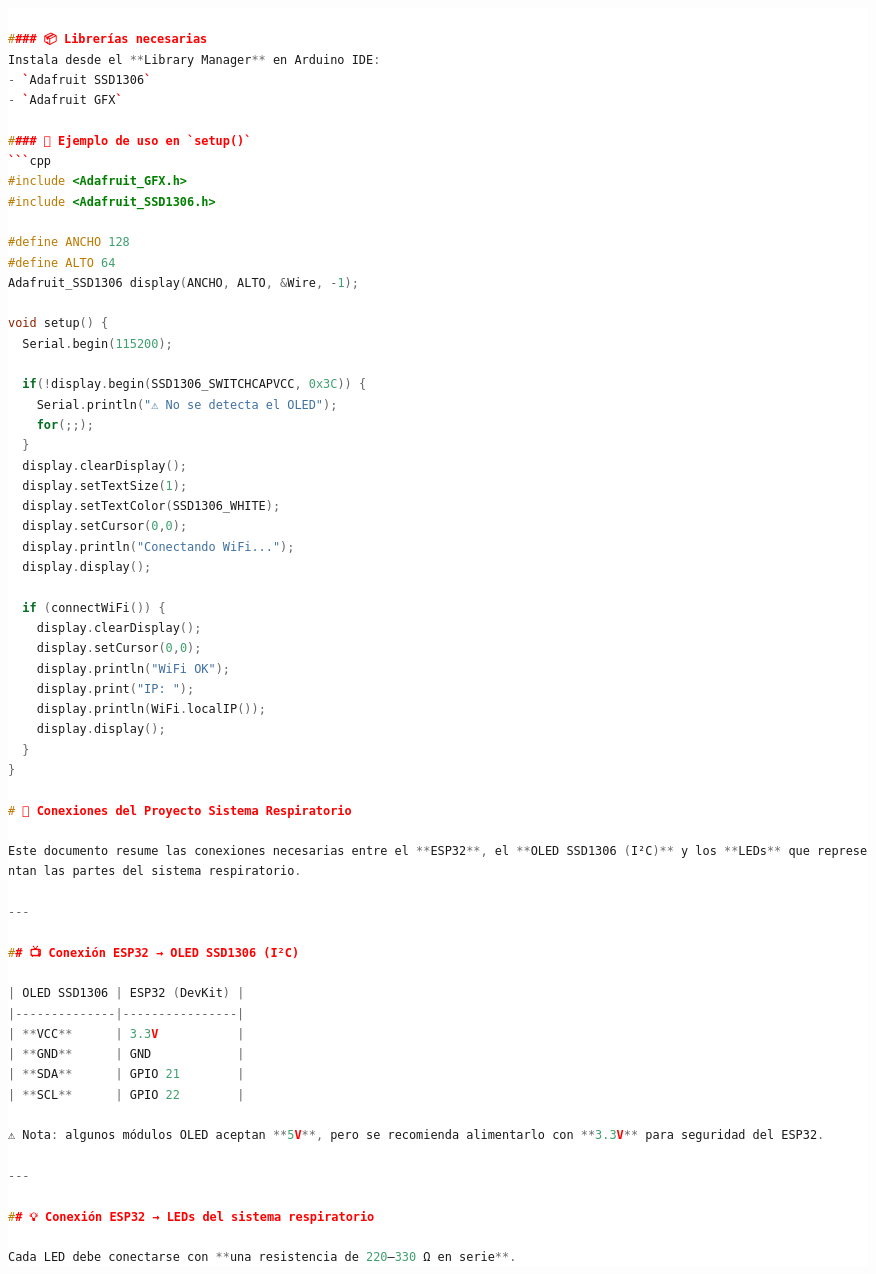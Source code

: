 ```cpp

#### 📦 Librerías necesarias
Instala desde el **Library Manager** en Arduino IDE:
- `Adafruit SSD1306`
- `Adafruit GFX`

#### 📄 Ejemplo de uso en `setup()`
```cpp
#include <Adafruit_GFX.h>
#include <Adafruit_SSD1306.h>

#define ANCHO 128
#define ALTO 64
Adafruit_SSD1306 display(ANCHO, ALTO, &Wire, -1);

void setup() {
  Serial.begin(115200);

  if(!display.begin(SSD1306_SWITCHCAPVCC, 0x3C)) {
    Serial.println("⚠️ No se detecta el OLED");
    for(;;);
  }
  display.clearDisplay();
  display.setTextSize(1);
  display.setTextColor(SSD1306_WHITE);
  display.setCursor(0,0);
  display.println("Conectando WiFi...");
  display.display();

  if (connectWiFi()) {
    display.clearDisplay();
    display.setCursor(0,0);
    display.println("WiFi OK");
    display.print("IP: ");
    display.println(WiFi.localIP());
    display.display();
  }
}

# 🔌 Conexiones del Proyecto Sistema Respiratorio

Este documento resume las conexiones necesarias entre el **ESP32**, el **OLED SSD1306 (I²C)** y los **LEDs** que representan las partes del sistema respiratorio.

---

## 📺 Conexión ESP32 → OLED SSD1306 (I²C)

| OLED SSD1306 | ESP32 (DevKit) |
|--------------|----------------|
| **VCC**      | 3.3V           |
| **GND**      | GND            |
| **SDA**      | GPIO 21        |
| **SCL**      | GPIO 22        |

⚠️ Nota: algunos módulos OLED aceptan **5V**, pero se recomienda alimentarlo con **3.3V** para seguridad del ESP32.

---

## 💡 Conexión ESP32 → LEDs del sistema respiratorio

Cada LED debe conectarse con **una resistencia de 220–330 Ω en serie**.  
```